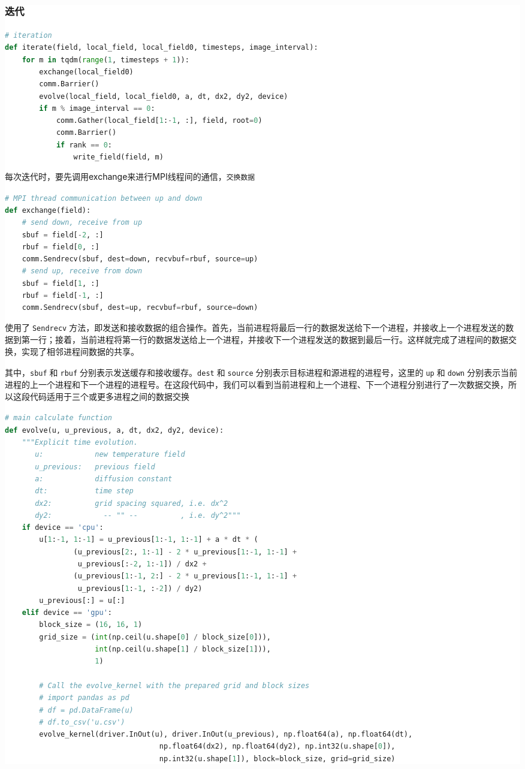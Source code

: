 ### 迭代

```python
# iteration
def iterate(field, local_field, local_field0, timesteps, image_interval):
    for m in tqdm(range(1, timesteps + 1)):
        exchange(local_field0)
        comm.Barrier()
        evolve(local_field, local_field0, a, dt, dx2, dy2, device)
        if m % image_interval == 0:
            comm.Gather(local_field[1:-1, :], field, root=0)
            comm.Barrier()
            if rank == 0:
                write_field(field, m)
```

每次迭代时，要先调用exchange来进行MPI线程间的通信，`交换数据`

```python
# MPI thread communication between up and down
def exchange(field):
    # send down, receive from up
    sbuf = field[-2, :]
    rbuf = field[0, :]
    comm.Sendrecv(sbuf, dest=down, recvbuf=rbuf, source=up)
    # send up, receive from down
    sbuf = field[1, :]
    rbuf = field[-1, :]
    comm.Sendrecv(sbuf, dest=up, recvbuf=rbuf, source=down)
```

使用了 `Sendrecv` 方法，即发送和接收数据的组合操作。首先，当前进程将最后一行的数据发送给下一个进程，并接收上一个进程发送的数据到第一行；接着，当前进程将第一行的数据发送给上一个进程，并接收下一个进程发送的数据到最后一行。这样就完成了进程间的数据交换，实现了相邻进程间数据的共享。

其中，`sbuf` 和 `rbuf` 分别表示发送缓存和接收缓存。`dest` 和 `source` 分别表示目标进程和源进程的进程号，这里的 `up` 和 `down` 分别表示当前进程的上一个进程和下一个进程的进程号。在这段代码中，我们可以看到当前进程和上一个进程、下一个进程分别进行了一次数据交换，所以这段代码适用于三个或更多进程之间的数据交换

```python
# main calculate function
def evolve(u, u_previous, a, dt, dx2, dy2, device):
    """Explicit time evolution.
       u:            new temperature field
       u_previous:   previous field
       a:            diffusion constant
       dt:           time step
       dx2:          grid spacing squared, i.e. dx^2
       dy2:            -- "" --          , i.e. dy^2"""
    if device == 'cpu':
        u[1:-1, 1:-1] = u_previous[1:-1, 1:-1] + a * dt * (
                (u_previous[2:, 1:-1] - 2 * u_previous[1:-1, 1:-1] +
                 u_previous[:-2, 1:-1]) / dx2 +
                (u_previous[1:-1, 2:] - 2 * u_previous[1:-1, 1:-1] +
                 u_previous[1:-1, :-2]) / dy2)
        u_previous[:] = u[:]
    elif device == 'gpu':
        block_size = (16, 16, 1)
        grid_size = (int(np.ceil(u.shape[0] / block_size[0])),
                     int(np.ceil(u.shape[1] / block_size[1])),
                     1)

        # Call the evolve_kernel with the prepared grid and block sizes
        # import pandas as pd
        # df = pd.DataFrame(u)
        # df.to_csv('u.csv')
        evolve_kernel(driver.InOut(u), driver.InOut(u_previous), np.float64(a), np.float64(dt),
                                    np.float64(dx2), np.float64(dy2), np.int32(u.shape[0]),
                                    np.int32(u.shape[1]), block=block_size, grid=grid_size)
```